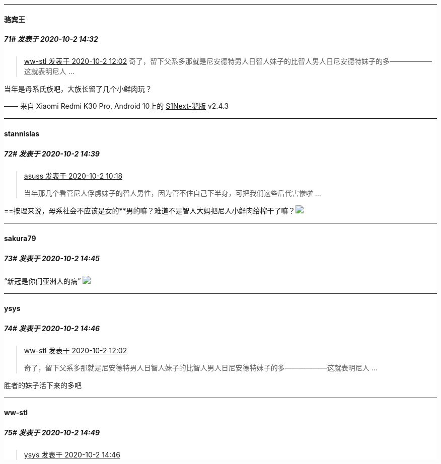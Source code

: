 
-----

####  骆宾王  
##### 71#       发表于 2020-10-2 14:32


<blockquote><a href="httphttps://bbs.saraba1st.com/2b/forum.php?mod=redirect&amp;goto=findpost&amp;pid=48927864&amp;ptid=1962985" target="_blank">ww-stl 发表于 2020-10-2 12:02</a>
奇了，留下父系多那就是尼安德特男人日智人妹子的比智人男人日尼安德特妹子的多——————这就表明尼人 ...</blockquote>
当年是母系氏族吧，大族长留了几个小鲜肉玩？

—— 来自 Xiaomi Redmi K30 Pro, Android 10上的 [S1Next-鹅版](https://github.com/ykrank/S1-Next/releases) v2.4.3


-----

####  stannislas  
##### 72#       发表于 2020-10-2 14:39


<blockquote><a href="httphttps://bbs.saraba1st.com/2b/forum.php?mod=redirect&amp;goto=findpost&amp;pid=48927109&amp;ptid=1962985" target="_blank">asuss 发表于 2020-10-2 10:18</a>

当年那几个看管尼人俘虏妹子的智人男性，因为管不住自己下半身，可把我们这些后代害惨啦 ...</blockquote>
==按理来说，母系社会不应该是女的**男的嘛？难道不是智人大妈把尼人小鲜肉给榨干了嘛？<img src="https://static.saraba1st.com/image/smiley/face2017/068.png" referrerpolicy="no-referrer">


-----

####  sakura79  
##### 73#       发表于 2020-10-2 14:45


“新冠是你们亚洲人的病” <img src="https://static.saraba1st.com/image/smiley/face2017/049.png" referrerpolicy="no-referrer">


-----

####  ysys  
##### 74#       发表于 2020-10-2 14:46


<blockquote><a href="httphttps://bbs.saraba1st.com/2b/forum.php?mod=redirect&amp;goto=findpost&amp;pid=48927864&amp;ptid=1962985" target="_blank">ww-stl 发表于 2020-10-2 12:02</a>

奇了，留下父系多那就是尼安德特男人日智人妹子的比智人男人日尼安德特妹子的多——————这就表明尼人 ...</blockquote>
胜者的妹子活下来的多吧


-----

####  ww-stl  
##### 75#       发表于 2020-10-2 14:49


<blockquote><a href="httphttps://bbs.saraba1st.com/2b/forum.php?mod=redirect&amp;goto=findpost&amp;pid=48929323&amp;ptid=1962985" target="_blank">ysys 发表于 2020-10-2 14:46</a>
